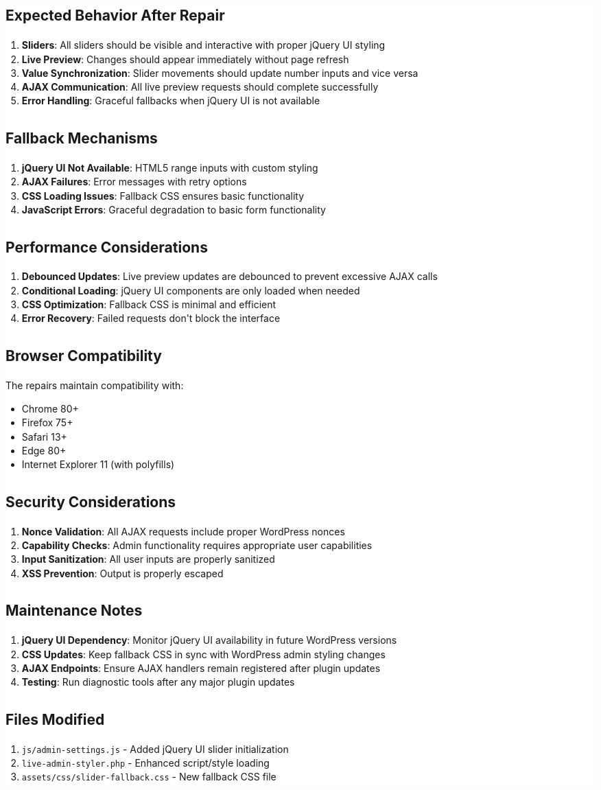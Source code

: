 ## Expected Behavior After Repair

1. **Sliders**: All sliders should be visible and interactive with proper jQuery UI styling
2. **Live Preview**: Changes should appear immediately without page refresh
3. **Value Synchronization**: Slider movements should update number inputs and vice versa
4. **AJAX Communication**: All live preview requests should complete successfully
5. **Error Handling**: Graceful fallbacks when jQuery UI is not available

## Fallback Mechanisms

1. **jQuery UI Not Available**: HTML5 range inputs with custom styling
2. **AJAX Failures**: Error messages with retry options
3. **CSS Loading Issues**: Fallback CSS ensures basic functionality
4. **JavaScript Errors**: Graceful degradation to basic form functionality

## Performance Considerations

1. **Debounced Updates**: Live preview updates are debounced to prevent excessive AJAX calls
2. **Conditional Loading**: jQuery UI components are only loaded when needed
3. **CSS Optimization**: Fallback CSS is minimal and efficient
4. **Error Recovery**: Failed requests don't block the interface

## Browser Compatibility

The repairs maintain compatibility with:
- Chrome 80+
- Firefox 75+
- Safari 13+
- Edge 80+
- Internet Explorer 11 (with polyfills)

## Security Considerations

1. **Nonce Validation**: All AJAX requests include proper WordPress nonces
2. **Capability Checks**: Admin functionality requires appropriate user capabilities
3. **Input Sanitization**: All user inputs are properly sanitized
4. **XSS Prevention**: Output is properly escaped

## Maintenance Notes

1. **jQuery UI Dependency**: Monitor jQuery UI availability in future WordPress versions
2. **CSS Updates**: Keep fallback CSS in sync with WordPress admin styling changes
3. **AJAX Endpoints**: Ensure AJAX handlers remain registered after plugin updates
4. **Testing**: Run diagnostic tools after any major plugin updates

## Files Modified

1. `js/admin-settings.js` - Added jQuery UI slider initialization
2. `live-admin-styler.php` - Enhanced script/style loading
3. `assets/css/slider-fallback.css` - New fallback CSS file
